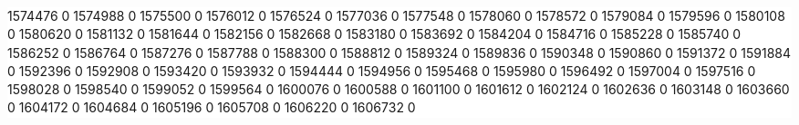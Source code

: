 1574476	0
1574988	0
1575500	0
1576012	0
1576524	0
1577036	0
1577548	0
1578060	0
1578572	0
1579084	0
1579596	0
1580108	0
1580620	0
1581132	0
1581644	0
1582156	0
1582668	0
1583180	0
1583692	0
1584204	0
1584716	0
1585228	0
1585740	0
1586252	0
1586764	0
1587276	0
1587788	0
1588300	0
1588812	0
1589324	0
1589836	0
1590348	0
1590860	0
1591372	0
1591884	0
1592396	0
1592908	0
1593420	0
1593932	0
1594444	0
1594956	0
1595468	0
1595980	0
1596492	0
1597004	0
1597516	0
1598028	0
1598540	0
1599052	0
1599564	0
1600076	0
1600588	0
1601100	0
1601612	0
1602124	0
1602636	0
1603148	0
1603660	0
1604172	0
1604684	0
1605196	0
1605708	0
1606220	0
1606732	0